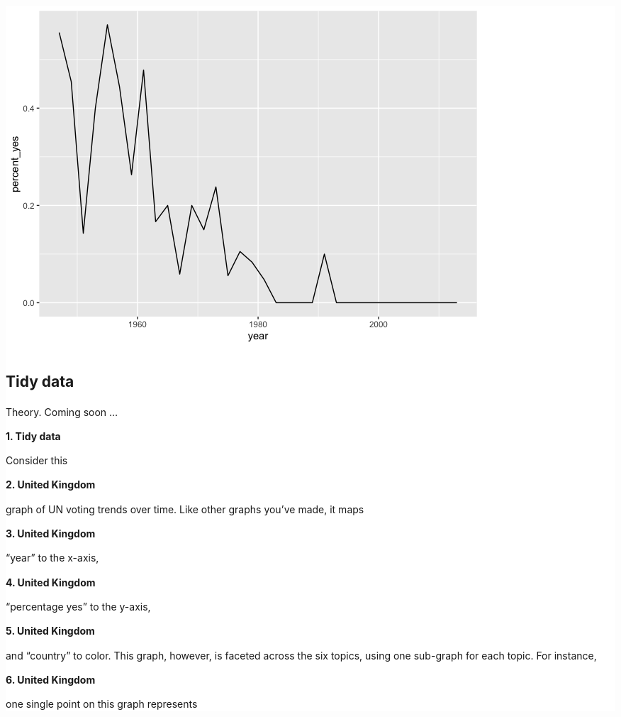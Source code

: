 ![](readme_files/figure-gfm/unnamed-chunk-44-1.png)

## Tidy data

Theory. Coming soon …

**1. Tidy data**

Consider this

**2. United Kingdom**

graph of UN voting trends over time. Like other graphs you’ve made, it
maps

**3. United Kingdom**

“year” to the x-axis,

**4. United Kingdom**

“percentage yes” to the y-axis,

**5. United Kingdom**

and “country” to color. This graph, however, is faceted across the six
topics, using one sub-graph for each topic. For instance,

**6. United Kingdom**

one single point on this graph represents
